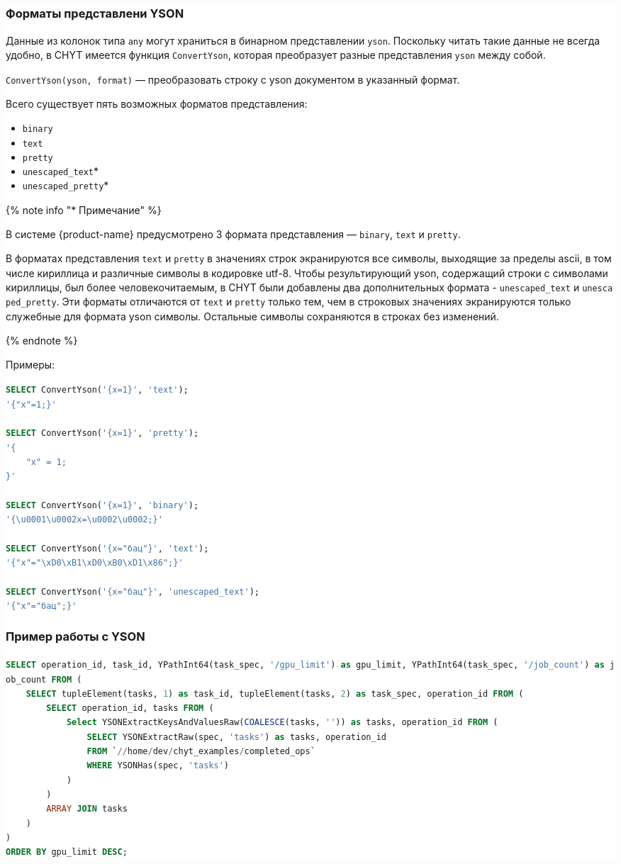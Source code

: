 ### Форматы представлени YSON

Данные из колонок типа `any` могут храниться в бинарном представлении `yson`. Поскольку читать такие данные не всегда удобно, в CHYT имеется функция `ConvertYson`, которая преобразует разные представления `yson` между собой.

`ConvertYson(yson, format)` &mdash; преобразовать строку с yson документом в указанный формат.

Всего существует пять возможных форматов представления:

- `binary`
- `text`
- `pretty`
- `unescaped_text`*
- `unescaped_pretty`*

{% note info "* Примечание" %}

В системе {product-name} предусмотрено 3 формата представления &mdash; `binary`, `text` и `pretty`.

В форматах представления `text` и `pretty` в значениях строк экранируются все символы, выходящие за пределы ascii, в том числе кириллица и различные символы в кодировке utf-8. Чтобы результирующий yson, содержащий строки с символами кириллицы, был более человекочитаемым, в CHYT были добавлены два дополнительных формата - `unescaped_text` и `unescaped_pretty`. Эти форматы отличаются от `text` и `pretty` только тем, чем в строковых значениях экранируются только служебные для формата yson символы. Остальные символы сохраняются в строках без изменений.

{% endnote %}

Примеры:

```sql
SELECT ConvertYson('{x=1}', 'text');
'{"x"=1;}'

SELECT ConvertYson('{x=1}', 'pretty');
'{
    "x" = 1;
}'

SELECT ConvertYson('{x=1}', 'binary');
'{\u0001\u0002x=\u0002\u0002;}'

SELECT ConvertYson('{x="бац"}', 'text');
'{"x"="\xD0\xB1\xD0\xB0\xD1\x86";}'

SELECT ConvertYson('{x="бац"}', 'unescaped_text');
'{"x"="бац";}'
```

### Пример работы с YSON
```sql
SELECT operation_id, task_id, YPathInt64(task_spec, '/gpu_limit') as gpu_limit, YPathInt64(task_spec, '/job_count') as job_count FROM (
    SELECT tupleElement(tasks, 1) as task_id, tupleElement(tasks, 2) as task_spec, operation_id FROM ( 
        SELECT operation_id, tasks FROM (
            Select YSONExtractKeysAndValuesRaw(COALESCE(tasks, '')) as tasks, operation_id FROM (
                SELECT YSONExtractRaw(spec, 'tasks') as tasks, operation_id
                FROM `//home/dev/chyt_examples/completed_ops`
                WHERE YSONHas(spec, 'tasks')
            )
        )
        ARRAY JOIN tasks
    )
)
ORDER BY gpu_limit DESC;
```